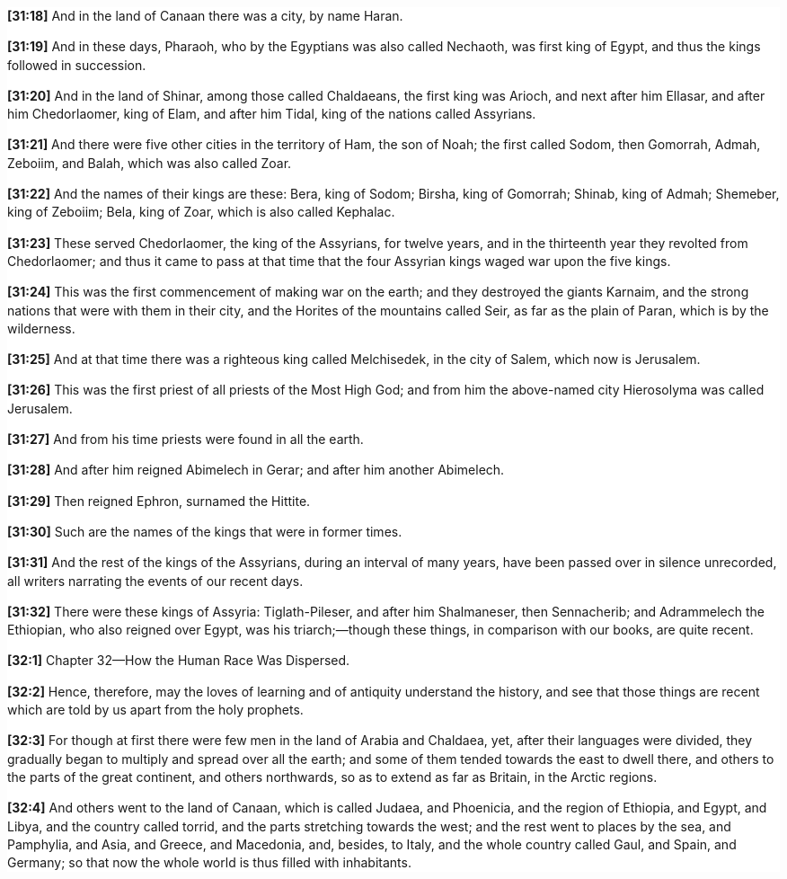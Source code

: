 **[31:18]** And in the land of Canaan there was a city, by name Haran.

**[31:19]** And in these days, Pharaoh, who by the Egyptians was also called Nechaoth, was first king of Egypt, and thus the kings followed in succession.

**[31:20]** And in the land of Shinar, among those called Chaldaeans,  the first king was Arioch, and next after him Ellasar, and after him Chedorlaomer, king of Elam, and after him Tidal, king of the nations called Assyrians.

**[31:21]** And there were five other cities in the territory of Ham, the son of Noah; the first called Sodom, then Gomorrah, Admah, Zeboiim, and Balah, which was also called Zoar.

**[31:22]** And the names of their kings are these: Bera, king of Sodom; Birsha, king of Gomorrah; Shinab, king of Admah; Shemeber, king of Zeboiim; Bela, king of Zoar, which is also called Kephalac.

**[31:23]** These served Chedorlaomer, the king of the Assyrians, for twelve years, and in the thirteenth year they revolted from Chedorlaomer; and thus it came to pass at that time that the four Assyrian kings waged war upon the five kings.

**[31:24]** This was the first commencement of making war on the earth; and they destroyed the giants Karnaim, and the strong nations that were with them in their city, and the Horites of the mountains called Seir, as far as the plain of Paran, which is by the wilderness.

**[31:25]** And at that time there was a righteous king called Melchisedek, in the city of Salem, which now is Jerusalem.

**[31:26]** This was the first priest of all priests of the Most High God; and from him the above-named city Hierosolyma was called Jerusalem.

**[31:27]** And from his time priests were found in all the earth.

**[31:28]** And after him reigned Abimelech in Gerar; and after him another Abimelech.

**[31:29]** Then reigned Ephron, surnamed the Hittite.

**[31:30]** Such are the names of the kings that were in former times.

**[31:31]** And the rest of the kings of the Assyrians, during an interval of many years, have been passed over in silence unrecorded, all writers narrating the events of our recent days.

**[31:32]** There were these kings of Assyria: Tiglath-Pileser, and after him Shalmaneser, then Sennacherib; and Adrammelech the Ethiopian, who also reigned over Egypt, was his triarch;—though these things, in comparison with our books, are quite recent.

**[32:1]** Chapter 32—How the Human Race Was Dispersed.

**[32:2]** Hence, therefore, may the loves of learning and of antiquity understand the history, and see that those things are recent which are told by us apart from the holy prophets.

**[32:3]** For though at first there were few men in the land of Arabia and Chaldaea, yet, after their languages were divided, they gradually began to multiply and spread over all the earth; and some of them tended towards the east to dwell there, and others to the parts of the great continent, and others northwards, so as to extend as far as Britain, in the Arctic regions.

**[32:4]** And others went to the land of Canaan, which is called Judaea, and Phoenicia, and the region of Ethiopia, and Egypt, and Libya, and the country called torrid, and the parts stretching towards the west; and the rest went to places by the sea, and Pamphylia, and Asia, and Greece, and Macedonia, and, besides, to Italy, and the whole country called Gaul, and Spain, and Germany; so that now the whole world is thus filled with inhabitants.
